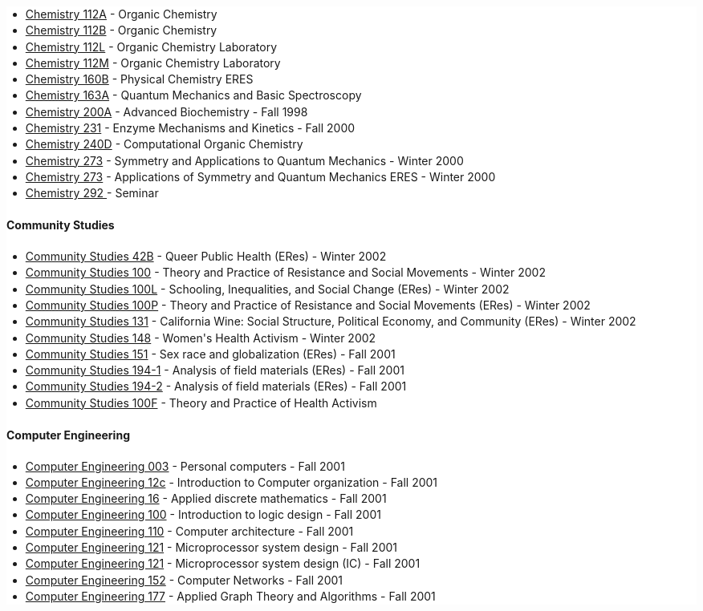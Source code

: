   * [Chemistry 112A](http://www.chemistry.ucsc.edu/teaching/Fall98/Chem112A/) \- Organic Chemistry
  * [Chemistry 112B](http://www.chemistry.ucsc.edu/teaching/Winter99/Chem112B/index.html) \- Organic Chemistry 
  * [Chemistry 112L](http://www.chemistry.ucsc.edu/teaching/Fall98/Chem112L/) \- Organic Chemistry Laboratory
  * [Chemistry 112M](http://www.chemistry.ucsc.edu/teaching/Winter99/Chem112M/index.html) \- Organic Chemistry Laboratory 
  * [Chemistry 160B](http://eres.ucsc.edu/cgi-bin/eres/viewcourse.pl?CHEM160B_ZHANG) \- Physical Chemistry ERES
  * [Chemistry 163A](http://www.chemistry.ucsc.edu/teaching/Fall98/Chem163A/) \- Quantum Mechanics and Basic Spectroscopy
  * [Chemistry 200A](http://tito.ucsc.edu/chem200A/) \- Advanced Biochemistry - Fall 1998
  * [Chemistry 231](http://www.chemistry.UCSC.EDU/teaching/Fall00/Chem231/Intro.htm) \- Enzyme Mechanisms and Kinetics - Fall 2000 
  * [Chemistry 240D](http://www.chemistry.ucsc.edu/teaching/Fall98/Chem240D/) \- Computational Organic Chemistry
  * [Chemistry 273](http://www.chemistry.ucsc.edu/teaching/Winter00/Chem273/index.html) \- Symmetry and Applications to Quantum Mechanics - Winter 2000
  * [Chemistry 273](http://eres/cgi-bin/eres/viewcourse.pl?CHEM273_SWITKES) \- Applications of Symmetry and Quantum Mechanics ERES - Winter 2000
  * [Chemistry 292 ](http://tito.ucsc.edu/chem292.html) \- Seminar 

#### Community Studies

  * [Community Studies 42B](http://eres.ucsc.edu/coursepage.asp?cid=169) \- Queer Public Health (ERes) - Winter 2002 
  * [Community Studies 100](http://ic.ucsc.edu/~portiz/cmmu100p) \- Theory and Practice of Resistance and Social Movements - Winter 2002 
  * [Community Studies 100L](http://eres.ucsc.edu/coursepage.asp?cid=203) \- Schooling, Inequalities, and Social Change (ERes) - Winter 2002 
  * [Community Studies 100P](http://eres.ucsc.edu/coursepage.asp?cid=167) \- Theory and Practice of Resistance and Social Movements (ERes) - Winter 2002 
  * [Community Studies 131](http://eres.ucsc.edu/coursepage.asp?cid=200) \- California Wine: Social Structure, Political Economy, and Community (ERes) - Winter 2002 
  * [Community Studies 148](http://ic.ucsc.edu/~nancys/cmmu148) \- Women's Health Activism - Winter 2002 
  * [Community Studies 151](http://eres.ucsc.edu/coursepage.asp?cid=94) \- Sex race and globalization (ERes) - Fall 2001 
  * [Community Studies 194-1](http://eres.ucsc.edu/coursepage.asp?cid=93) \- Analysis of field materials (ERes) - Fall 2001 
  * [Community Studies 194-2](http://eres.ucsc.edu/coursepage.asp?cid=92) \- Analysis of field materials (ERes) - Fall 2001 
  * [Community Studies 100F](http://ic.ucsc.edu/~syllabus/cmmu100f) \- Theory and Practice of Health Activism

#### Computer Engineering

  * [Computer Engineering 003](http://www.soe.ucsc.edu/classes/cmpe003/) \- Personal computers - Fall 2001 
  * [Computer Engineering 12c](http://www.cse.ucsc.edu/classes/cmpe012c/) \- Introduction to Computer organization - Fall 2001 
  * [Computer Engineering 16](http://www.soe.ucsc.edu/~tao/cmpe16_info.html) \- Applied discrete mathematics - Fall 2001 
  * [Computer Engineering 100](http://www.cse.ucsc.edu/~larrabee/ce100/index.html) \- Introduction to logic design - Fall 2001 
  * [Computer Engineering 110](http://www.soe.ucsc.edu/classes/cmpe110/Fall01/) \- Computer architecture - Fall 2001 
  * [Computer Engineering 121](http://www.soe.ucsc.edu/classes/cmpe121/Fall01/) \- Microprocessor system design - Fall 2001 
  * [Computer Engineering 121](http://ic.ucsc.edu/~petersen/cmpe121/) \- Microprocessor system design (IC) - Fall 2001 
  * [Computer Engineering 152](http://www.cse.ucsc.edu/research/ccrg/CMPE152/) \- Computer Networks - Fall 2001 
  * [Computer Engineering 177](http://www.soe.ucsc.edu/classes/cmpe177/Fall01/) \- Applied Graph Theory and Algorithms - Fall 2001 